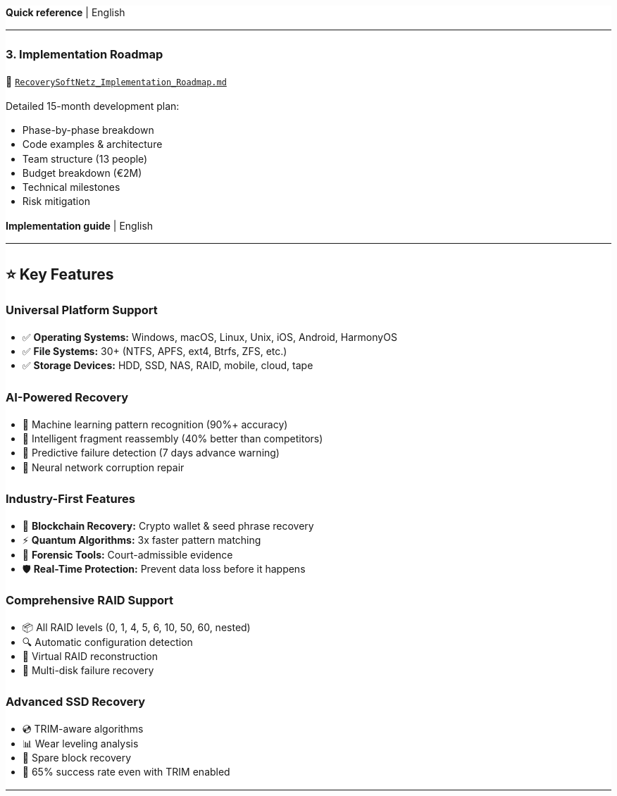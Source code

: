 **Quick reference** | English

---

### 3. **Implementation Roadmap**
📄 [`RecoverySoftNetz_Implementation_Roadmap.md`](RecoverySoftNetz_Implementation_Roadmap.md)

Detailed 15-month development plan:
- Phase-by-phase breakdown
- Code examples & architecture
- Team structure (13 people)
- Budget breakdown (€2M)
- Technical milestones
- Risk mitigation

**Implementation guide** | English

---

## ⭐ Key Features

### Universal Platform Support
- ✅ **Operating Systems:** Windows, macOS, Linux, Unix, iOS, Android, HarmonyOS
- ✅ **File Systems:** 30+ (NTFS, APFS, ext4, Btrfs, ZFS, etc.)
- ✅ **Storage Devices:** HDD, SSD, NAS, RAID, mobile, cloud, tape

### AI-Powered Recovery
- 🤖 Machine learning pattern recognition (90%+ accuracy)
- 🧩 Intelligent fragment reassembly (40% better than competitors)
- 🔮 Predictive failure detection (7 days advance warning)
- 🔧 Neural network corruption repair

### Industry-First Features
- 🔐 **Blockchain Recovery:** Crypto wallet & seed phrase recovery
- ⚡ **Quantum Algorithms:** 3x faster pattern matching
- 🔬 **Forensic Tools:** Court-admissible evidence
- 🛡️ **Real-Time Protection:** Prevent data loss before it happens

### Comprehensive RAID Support
- 📦 All RAID levels (0, 1, 4, 5, 6, 10, 50, 60, nested)
- 🔍 Automatic configuration detection
- 🔄 Virtual RAID reconstruction
- 💾 Multi-disk failure recovery

### Advanced SSD Recovery
- 💿 TRIM-aware algorithms
- 📊 Wear leveling analysis
- 💽 Spare block recovery
- 🎯 65% success rate even with TRIM enabled

---
